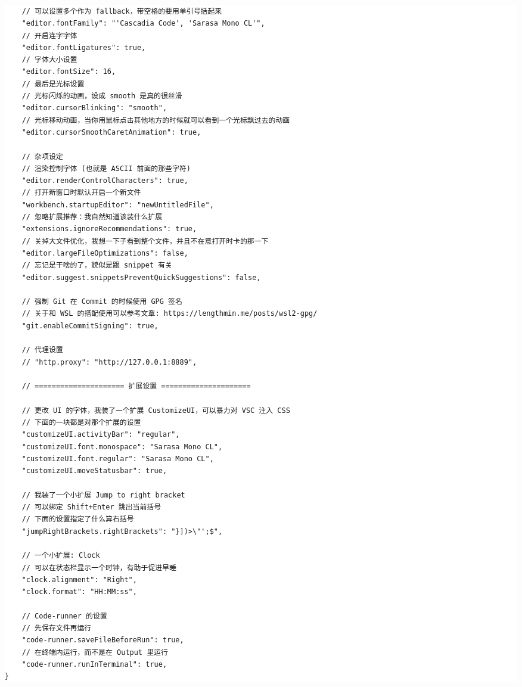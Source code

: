 ```jsonp
    // 可以设置多个作为 fallback，带空格的要用单引号括起来
    "editor.fontFamily": "'Cascadia Code', 'Sarasa Mono CL'",
    // 开启连字字体
    "editor.fontLigatures": true,
    // 字体大小设置
    "editor.fontSize": 16,
    // 最后是光标设置
    // 光标闪烁的动画，设成 smooth 是真的很丝滑
    "editor.cursorBlinking": "smooth",
    // 光标移动动画，当你用鼠标点击其他地方的时候就可以看到一个光标飘过去的动画
    "editor.cursorSmoothCaretAnimation": true,

    // 杂项设定
    // 渲染控制字体 (也就是 ASCII 前面的那些字符)
    "editor.renderControlCharacters": true,
    // 打开新窗口时默认开启一个新文件
    "workbench.startupEditor": "newUntitledFile",
    // 忽略扩展推荐：我自然知道该装什么扩展
    "extensions.ignoreRecommendations": true,
    // 关掉大文件优化，我想一下子看到整个文件，并且不在意打开时卡的那一下
    "editor.largeFileOptimizations": false,
    // 忘记是干啥的了，貌似是跟 snippet 有关
    "editor.suggest.snippetsPreventQuickSuggestions": false,

    // 强制 Git 在 Commit 的时候使用 GPG 签名
    // 关于和 WSL 的搭配使用可以参考文章: https://lengthmin.me/posts/wsl2-gpg/
    "git.enableCommitSigning": true,

    // 代理设置
    // "http.proxy": "http://127.0.0.1:8889",

    // ===================== 扩展设置 =====================

    // 更改 UI 的字体，我装了一个扩展 CustomizeUI，可以暴力对 VSC 注入 CSS
    // 下面的一块都是对那个扩展的设置
    "customizeUI.activityBar": "regular",
    "customizeUI.font.monospace": "Sarasa Mono CL",
    "customizeUI.font.regular": "Sarasa Mono CL",
    "customizeUI.moveStatusbar": true,

    // 我装了一个小扩展 Jump to right bracket 
    // 可以绑定 Shift+Enter 跳出当前括号
    // 下面的设置指定了什么算右括号
    "jumpRightBrackets.rightBrackets": "}])>\"';$",

    // 一个小扩展: Clock
    // 可以在状态栏显示一个时钟，有助于促进早睡
    "clock.alignment": "Right",
    "clock.format": "HH:MM:ss",

    // Code-runner 的设置
    // 先保存文件再运行
    "code-runner.saveFileBeforeRun": true,
    // 在终端内运行，而不是在 Output 里运行
    "code-runner.runInTerminal": true,
}
```

